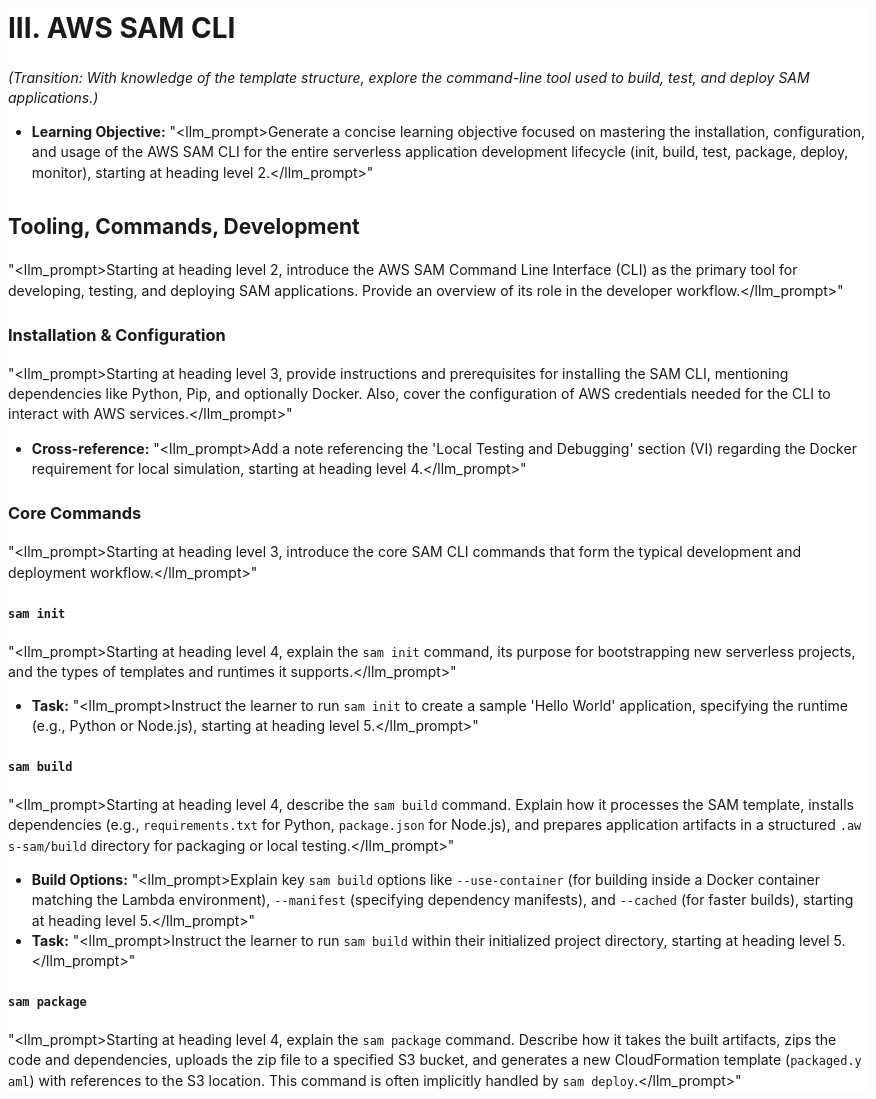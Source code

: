 # III. AWS SAM CLI
*(Transition: With knowledge of the template structure, explore the command-line tool used to build, test, and deploy SAM applications.)*

*   **Learning Objective:** "<llm_prompt>Generate a concise learning objective focused on mastering the installation, configuration, and usage of the AWS SAM CLI for the entire serverless application development lifecycle (init, build, test, package, deploy, monitor), starting at heading level 2.</llm_prompt>"

## Tooling, Commands, Development
"<llm_prompt>Starting at heading level 2, introduce the AWS SAM Command Line Interface (CLI) as the primary tool for developing, testing, and deploying SAM applications. Provide an overview of its role in the developer workflow.</llm_prompt>"

### Installation & Configuration
"<llm_prompt>Starting at heading level 3, provide instructions and prerequisites for installing the SAM CLI, mentioning dependencies like Python, Pip, and optionally Docker. Also, cover the configuration of AWS credentials needed for the CLI to interact with AWS services.</llm_prompt>"
*   **Cross-reference:** "<llm_prompt>Add a note referencing the 'Local Testing and Debugging' section (VI) regarding the Docker requirement for local simulation, starting at heading level 4.</llm_prompt>"

### Core Commands
"<llm_prompt>Starting at heading level 3, introduce the core SAM CLI commands that form the typical development and deployment workflow.</llm_prompt>"

#### `sam init`
"<llm_prompt>Starting at heading level 4, explain the `sam init` command, its purpose for bootstrapping new serverless projects, and the types of templates and runtimes it supports.</llm_prompt>"
*   **Task:** "<llm_prompt>Instruct the learner to run `sam init` to create a sample 'Hello World' application, specifying the runtime (e.g., Python or Node.js), starting at heading level 5.</llm_prompt>"

#### `sam build`
"<llm_prompt>Starting at heading level 4, describe the `sam build` command. Explain how it processes the SAM template, installs dependencies (e.g., `requirements.txt` for Python, `package.json` for Node.js), and prepares application artifacts in a structured `.aws-sam/build` directory for packaging or local testing.</llm_prompt>"
*   **Build Options:** "<llm_prompt>Explain key `sam build` options like `--use-container` (for building inside a Docker container matching the Lambda environment), `--manifest` (specifying dependency manifests), and `--cached` (for faster builds), starting at heading level 5.</llm_prompt>"
*   **Task:** "<llm_prompt>Instruct the learner to run `sam build` within their initialized project directory, starting at heading level 5.</llm_prompt>"

#### `sam package`
"<llm_prompt>Starting at heading level 4, explain the `sam package` command. Describe how it takes the built artifacts, zips the code and dependencies, uploads the zip file to a specified S3 bucket, and generates a new CloudFormation template (`packaged.yaml`) with references to the S3 location. This command is often implicitly handled by `sam deploy`.</llm_prompt>"
